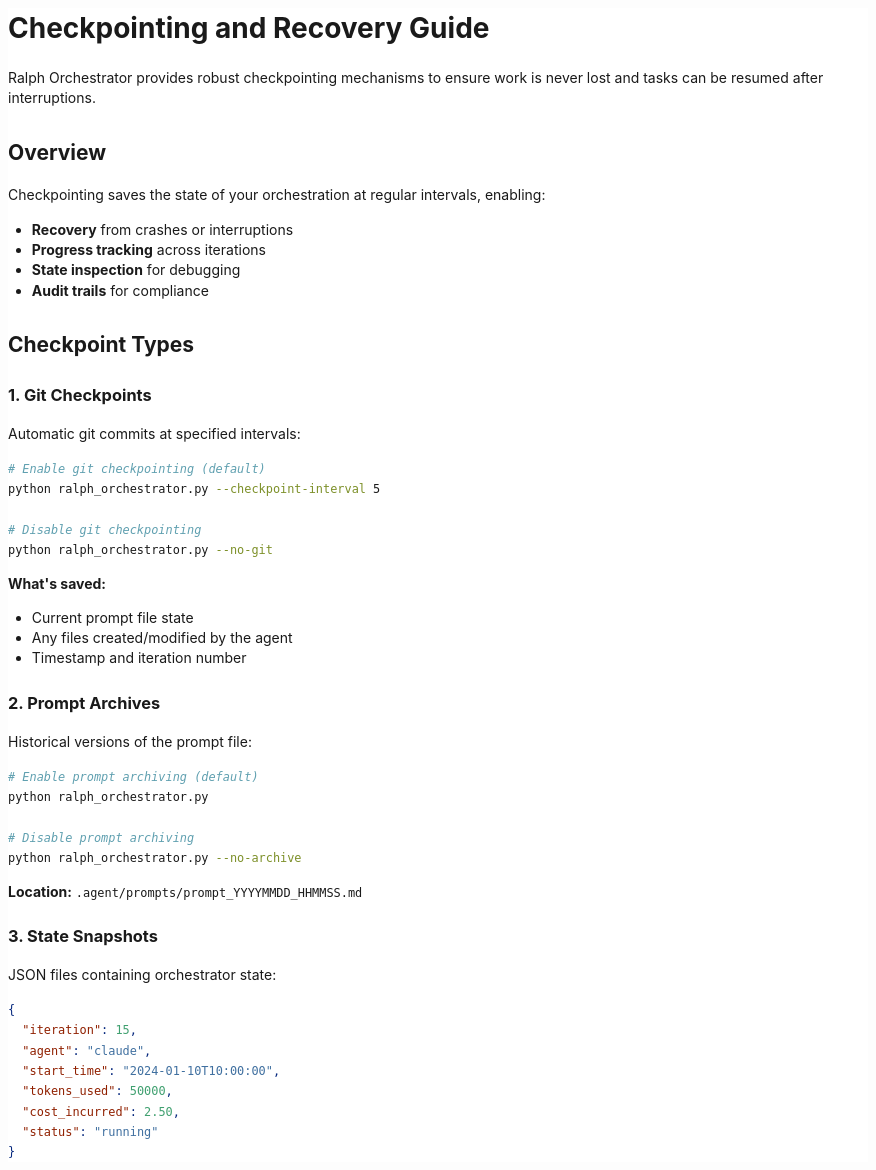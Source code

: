 # Checkpointing and Recovery Guide

Ralph Orchestrator provides robust checkpointing mechanisms to ensure work is never lost and tasks can be resumed after interruptions.

## Overview

Checkpointing saves the state of your orchestration at regular intervals, enabling:
- **Recovery** from crashes or interruptions
- **Progress tracking** across iterations
- **State inspection** for debugging
- **Audit trails** for compliance

## Checkpoint Types

### 1. Git Checkpoints

Automatic git commits at specified intervals:

```bash
# Enable git checkpointing (default)
python ralph_orchestrator.py --checkpoint-interval 5

# Disable git checkpointing
python ralph_orchestrator.py --no-git
```

**What's saved:**
- Current prompt file state
- Any files created/modified by the agent
- Timestamp and iteration number

### 2. Prompt Archives

Historical versions of the prompt file:

```bash
# Enable prompt archiving (default)
python ralph_orchestrator.py

# Disable prompt archiving
python ralph_orchestrator.py --no-archive
```

**Location:** `.agent/prompts/prompt_YYYYMMDD_HHMMSS.md`

### 3. State Snapshots

JSON files containing orchestrator state:

```json
{
  "iteration": 15,
  "agent": "claude",
  "start_time": "2024-01-10T10:00:00",
  "tokens_used": 50000,
  "cost_incurred": 2.50,
  "status": "running"
}
```
